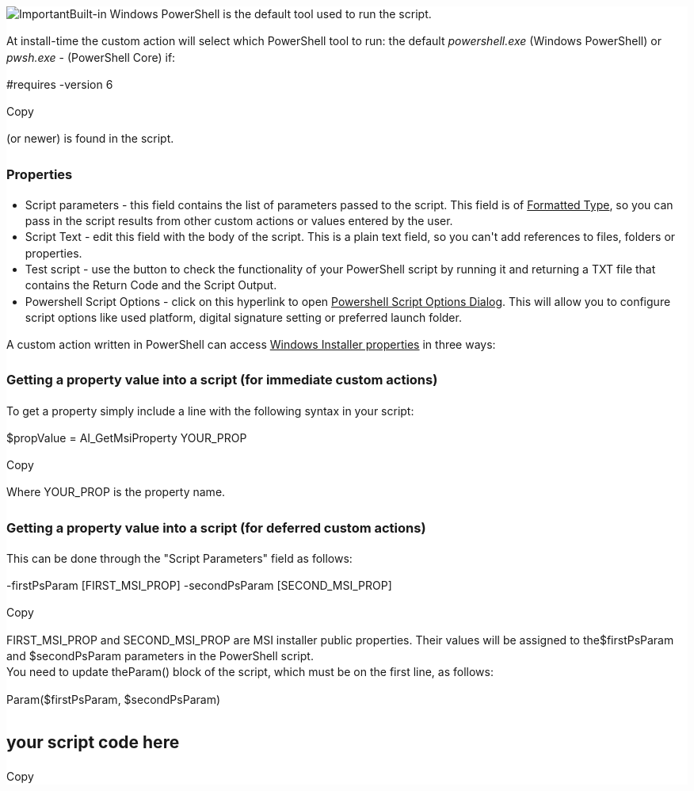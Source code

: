 ![Important](https://cdn.advancedinstaller.com/svg/common/IconMessageInfo.svg)Built-in Windows PowerShell is the default tool used to run the script. 

At install-time the custom action will select which PowerShell tool to run: the default _powershell.exe_ (Windows PowerShell) or _pwsh.exe_ \- (PowerShell Core) if:

#requires -version 6

Copy

(or newer) is found in the script.

### Properties

* Script parameters - this field contains the list of parameters passed to the script. This field is of [Formatted Type](https://tools.techidaily.com/advancedinstaller/products/), so you can pass in the script results from other custom actions or values entered by the user.
* Script Text - edit this field with the body of the script. This is a plain text field, so you can't add references to files, folders or properties.
* Test script - use the button to check the functionality of your PowerShell script by running it and returning a TXT file that contains the Return Code and the Script Output.
* Powershell Script Options - click on this hyperlink to open [Powershell Script Options Dialog](https://tools.techidaily.com/advancedinstaller/products/). This will allow you to configure script options like used platform, digital signature setting or preferred launch folder.

A custom action written in PowerShell can access [Windows Installer properties](https://tools.techidaily.com/advancedinstaller/products/) in three ways:

### Getting a property value into a script (for immediate custom actions)

To get a property simply include a line with the following syntax in your script:

$propValue = AI_GetMsiProperty YOUR_PROP

Copy

Where YOUR\_PROP is the property name.

### Getting a property value into a script (for deferred custom actions)

This can be done through the "Script Parameters" field as follows:

-firstPsParam [FIRST_MSI_PROP] -secondPsParam [SECOND_MSI_PROP]

Copy

FIRST\_MSI\_PROP and SECOND\_MSI\_PROP are MSI installer public properties. Their values will be assigned to the$firstPsParam and $secondPsParam parameters in the PowerShell script.   
You need to update theParam() block of the script, which must be on the first line, as follows:

Param($firstPsParam, $secondPsParam)
## your script code here

Copy
